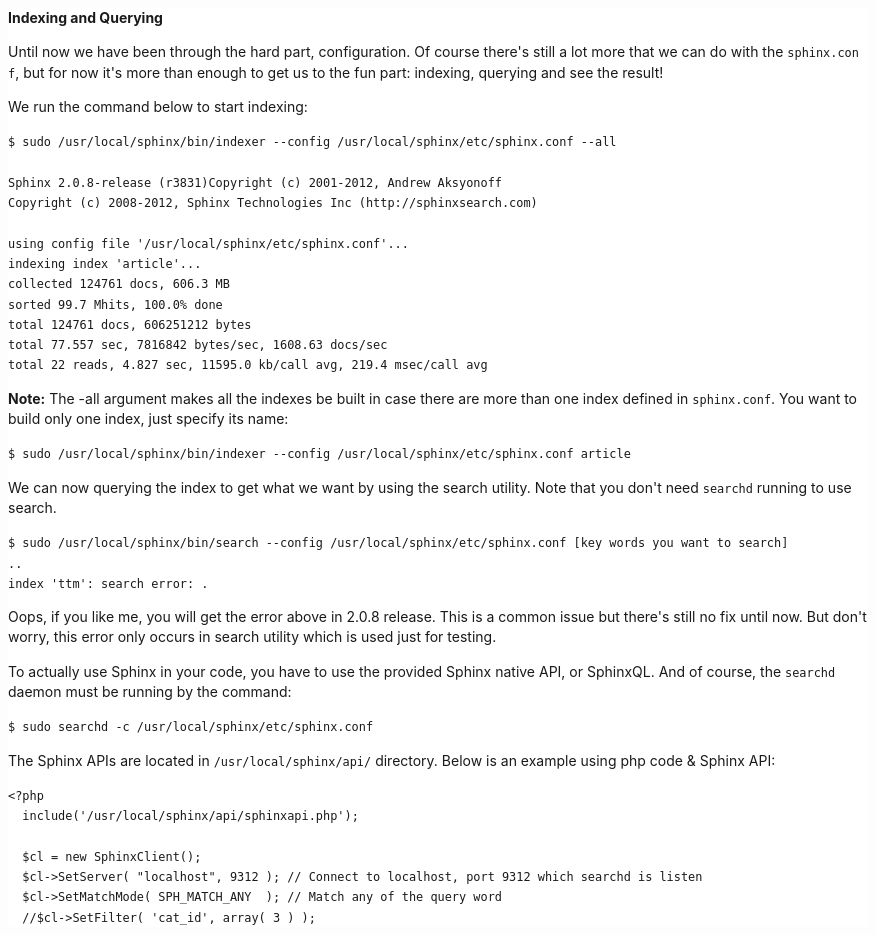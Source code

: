 
**Indexing and Querying**

Until now we have been through the hard part, configuration. Of course there's still a lot more that we can do with the `sphinx.conf`, but for now it's more than enough to get us to the fun part: indexing, querying and see the result!

We run the command below to start indexing:

    
    $ sudo /usr/local/sphinx/bin/indexer --config /usr/local/sphinx/etc/sphinx.conf --all
    
    Sphinx 2.0.8-release (r3831)Copyright (c) 2001-2012, Andrew Aksyonoff
    Copyright (c) 2008-2012, Sphinx Technologies Inc (http://sphinxsearch.com)
    
    using config file '/usr/local/sphinx/etc/sphinx.conf'...
    indexing index 'article'...
    collected 124761 docs, 606.3 MB
    sorted 99.7 Mhits, 100.0% done
    total 124761 docs, 606251212 bytes
    total 77.557 sec, 7816842 bytes/sec, 1608.63 docs/sec
    total 22 reads, 4.827 sec, 11595.0 kb/call avg, 219.4 msec/call avg


**Note:** The -all argument makes all the indexes be built in case there are more than one index defined in `sphinx.conf`. You want to build only one index, just specify its name:

    
    $ sudo /usr/local/sphinx/bin/indexer --config /usr/local/sphinx/etc/sphinx.conf article


We can now querying the index to get what we want by using the search utility. Note that you don't need `searchd` running to use search.

    
    $ sudo /usr/local/sphinx/bin/search --config /usr/local/sphinx/etc/sphinx.conf [key words you want to search]
    ..
    index 'ttm': search error: .


Oops, if you like me, you will get the error above in 2.0.8 release. This is a common issue but there's still no fix until now. But don't worry, this error only occurs in search utility which is used just for testing.

To actually use Sphinx in your code, you have to use the provided Sphinx native API, or SphinxQL. And of course, the `searchd` daemon must be running by the command:

    
    $ sudo searchd -c /usr/local/sphinx/etc/sphinx.conf


The Sphinx APIs are located in `/usr/local/sphinx/api/` directory. Below is an example using php code & Sphinx API:

    
    <?php
      include('/usr/local/sphinx/api/sphinxapi.php');
    
      $cl = new SphinxClient();
      $cl->SetServer( "localhost", 9312 ); // Connect to localhost, port 9312 which searchd is listen
      $cl->SetMatchMode( SPH_MATCH_ANY  ); // Match any of the query word
      //$cl->SetFilter( 'cat_id', array( 3 ) );
    